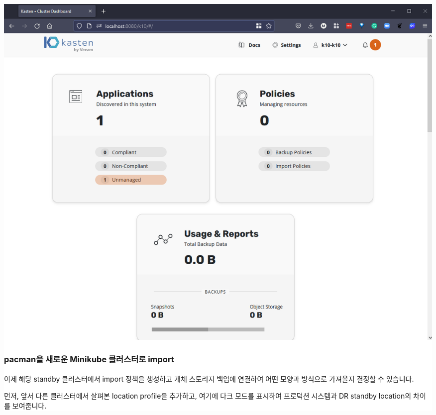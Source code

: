 ![](/2022/Days/Images/Day87_Data7.png)

### pacman을 새로운 Minikube 클러스터로 import

이제 해당 standby 클러스터에서 import 정책을 생성하고 개체 스토리지 백업에 연결하여 어떤 모양과 방식으로 가져올지 결정할 수 있습니다.

먼저, 앞서 다른 클러스터에서 살펴본 location profile을 추가하고, 여기에 다크 모드를 표시하여 프로덕션 시스템과 DR standby location의 차이를 보여줍니다.
